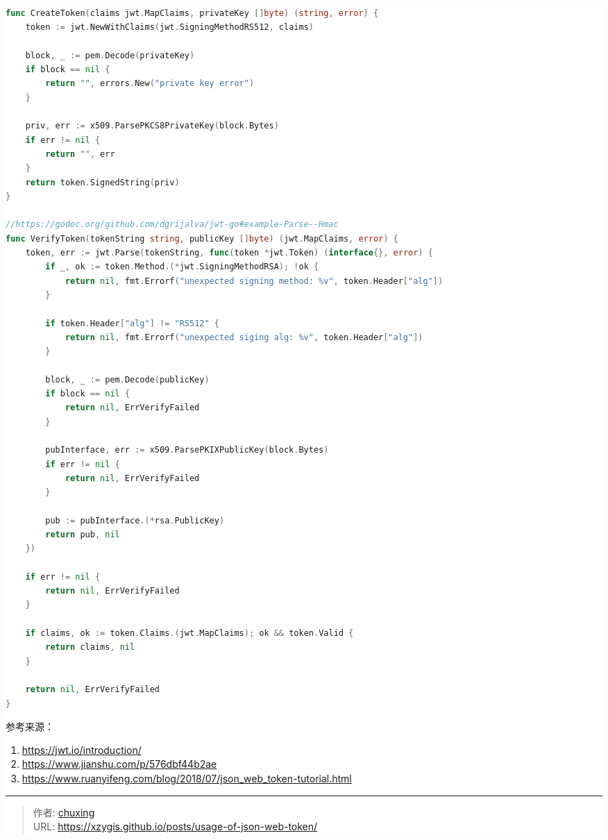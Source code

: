 ```go
func CreateToken(claims jwt.MapClaims, privateKey []byte) (string, error) {
	token := jwt.NewWithClaims(jwt.SigningMethodRS512, claims)

	block, _ := pem.Decode(privateKey)
	if block == nil {
		return "", errors.New("private key error")
	}

	priv, err := x509.ParsePKCS8PrivateKey(block.Bytes)
	if err != nil {
		return "", err
	}
	return token.SignedString(priv)
}

//https://godoc.org/github.com/dgrijalva/jwt-go#example-Parse--Hmac
func VerifyToken(tokenString string, publicKey []byte) (jwt.MapClaims, error) {
	token, err := jwt.Parse(tokenString, func(token *jwt.Token) (interface{}, error) {
		if _, ok := token.Method.(*jwt.SigningMethodRSA); !ok {
			return nil, fmt.Errorf("unexpected signing method: %v", token.Header["alg"])
		}

		if token.Header["alg"] != "RS512" {
			return nil, fmt.Errorf("unexpected siging alg: %v", token.Header["alg"])
		}

		block, _ := pem.Decode(publicKey)
		if block == nil {
			return nil, ErrVerifyFailed
		}

		pubInterface, err := x509.ParsePKIXPublicKey(block.Bytes)
		if err != nil {
			return nil, ErrVerifyFailed
		}

		pub := pubInterface.(*rsa.PublicKey)
		return pub, nil
	})

	if err != nil {
		return nil, ErrVerifyFailed
	}

	if claims, ok := token.Claims.(jwt.MapClaims); ok && token.Valid {
		return claims, nil
	}

	return nil, ErrVerifyFailed
}

```

参考来源：
1. https://jwt.io/introduction/
2. https://www.jianshu.com/p/576dbf44b2ae
3. https://www.ruanyifeng.com/blog/2018/07/json_web_token-tutorial.html


---

> 作者: [chuxing](https://github.com/xzygis)  
> URL: https://xzygis.github.io/posts/usage-of-json-web-token/  

